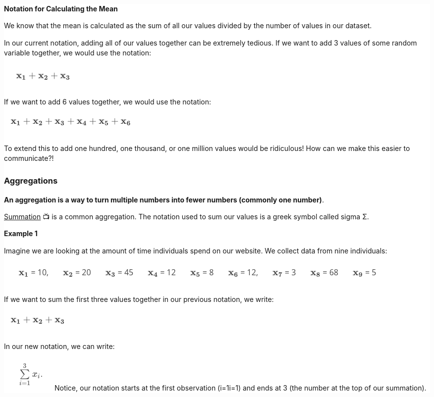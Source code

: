**Notation for Calculating the Mean**

We know that the mean is calculated as the sum of all our values divided by the number of values in our dataset.

In our current notation, adding all of our values together can be extremely tedious. If we want to add 3 values of some random variable together, we would use the notation:

​![image](Misc/024.png)	 

If we want to add 6 values together, we would use the notation:

![image](Misc/025.png)
​

To extend this to add one hundred, one thousand, or one million values would be ridiculous! How can we make this easier to communicate?!


### Aggregations

**An aggregation is a way to turn multiple numbers into fewer numbers (commonly one number)**.

[Summation](https://www.youtube.com/watch?v=ADx1x2ljFB4) :tv: is a common aggregation. The notation used to sum our values is a greek symbol called sigma Σ.

**Example 1**

Imagine we are looking at the amount of time individuals spend on our website. We collect data from nine individuals:

![image](Misc/017.png)

If we want to sum the first three values together in our previous notation, we write:

![image](Misc/018.png)

In our new notation, we can write:

![image](Misc/019.png)
Notice, our notation starts at the first observation (i=1i=1) and ends at 3 (the number at the top of our summation).
